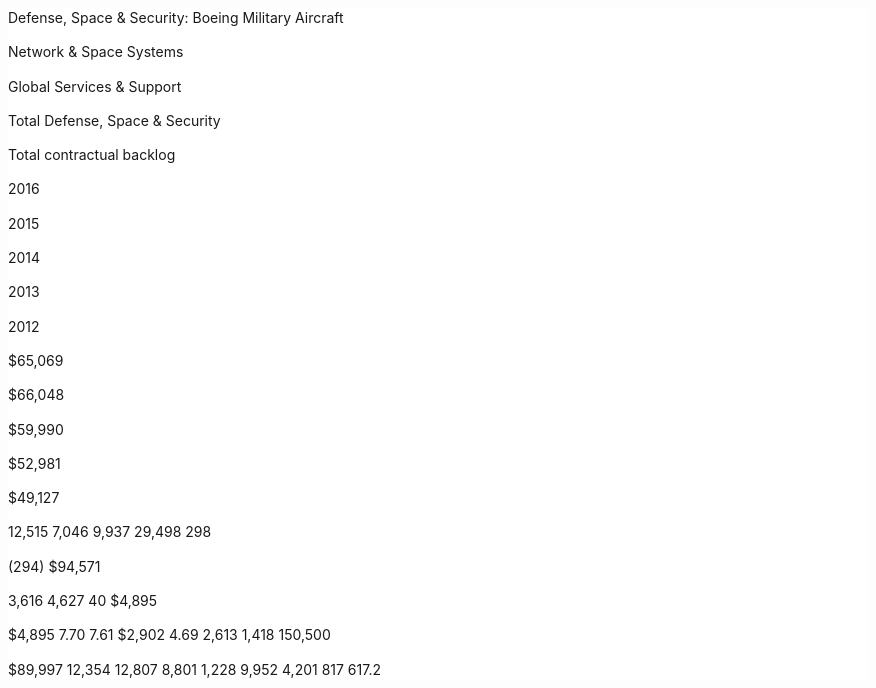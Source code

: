 Defense, Space & Security:
Boeing Military Aircraft

Network & Space Systems

Global Services & Support

Total Defense, Space & Security

Total contractual backlog

2016

2015

2014

2013

2012

$65,069

$66,048

$59,990

$52,981

$49,127

12,515
7,046
9,937
29,498
298

(294)
$94,571

3,616
4,627
40
$4,895

$4,895
7.70
7.61
$2,902
4.69
2,613
1,418
150,500

$89,997
12,354
12,807
8,801
1,228
9,952
4,201
817
617.2
